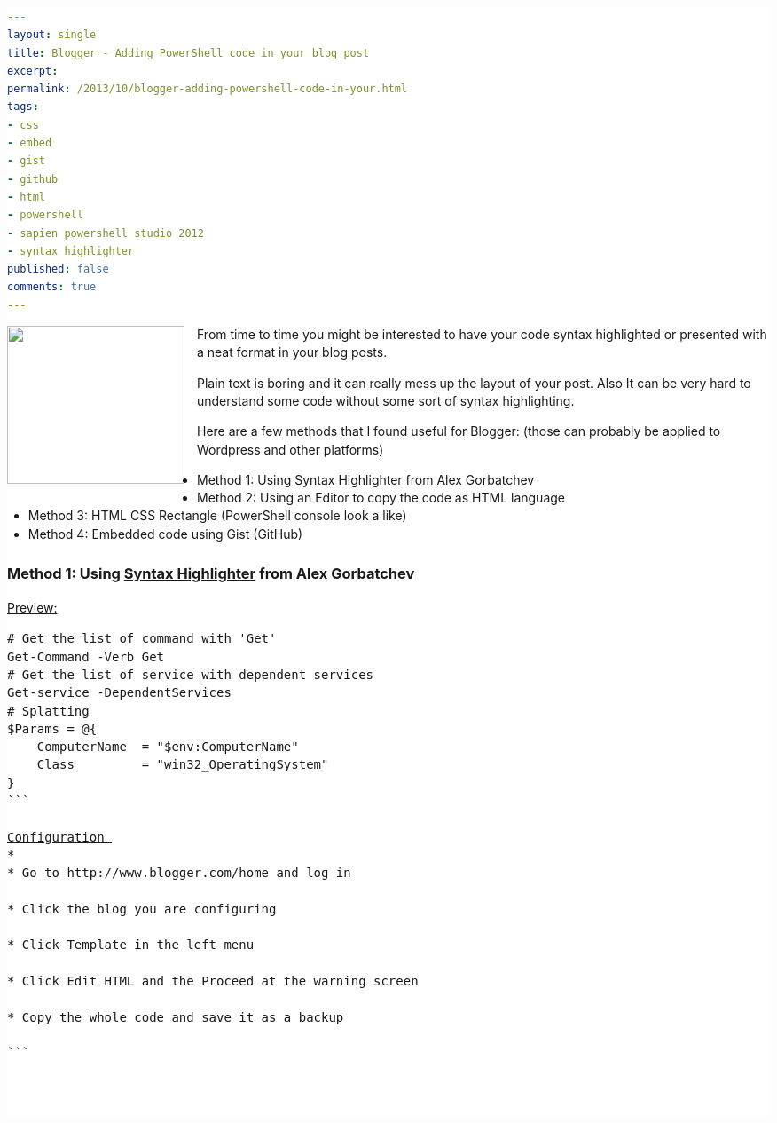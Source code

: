 ```yaml
---
layout: single
title: Blogger - Adding PowerShell code in your blog post
excerpt: 
permalink: /2013/10/blogger-adding-powershell-code-in-your.html
tags: 
- css
- embed
- gist
- github
- html
- powershell
- sapien powershell studio 2012
- syntax highlighter
published: false
comments: true
---
```

<a href="http://1.bp.blogspot.com/-Y0pz30TmFXI/UlGBUPbTDfI/AAAAAAABd0g/LWurWKvb6kc/s1600/2013-10-06+11-20-41+AM.png" imageanchor="1" style="clear: left; float: left; margin-bottom: 1em; margin-right: 1em;"><img border="0" height="178" src="http://1.bp.blogspot.com/-Y0pz30TmFXI/UlGBUPbTDfI/AAAAAAABd0g/LWurWKvb6kc/s200/2013-10-06+11-20-41+AM.png" width="200" /></a>From time to time you might be interested to have your code syntax highlighted or presented with a neat format in your blog posts.

Plain text is boring and it can really mess up the layout of your post. Also It can be very hard to understand some code without some sort of syntax highlighting.

Here are a few methods that I found useful for Blogger: (those can probably be applied to Wordpress and other platforms)

* Method 1: Using Syntax Highlighter from Alex Gorbatchev
* Method 2: Using an Editor to copy the code as HTML language
* Method 3: HTML CSS Rectangle (PowerShell console look a like)
* Method 4: Embedded code using Gist (GitHub)

### Method 1: Using <a href="http://alexgorbatchev.com/SyntaxHighlighter/" target="_blank">Syntax Highlighter</a> from Alex Gorbatchev


<u>Preview:</u>
<pre class="brush: powershell;collapse:false;toolbar:false; ruler: true; first-line: 1;gutter: true;"># Get the list of command with 'Get'
Get-Command -Verb Get
# Get the list of service with dependent services
Get-service -DependentServices
# Splatting
$Params = @{
    ComputerName  = "$env:ComputerName"
    Class         = "win32_OperatingSystem"
}
```

<u>Configuration </u>
* 
* Go to http://www.blogger.com/home and log in

* Click the blog you are configuring

* Click Template in the left menu

* Click Edit HTML and the Proceed at the warning screen

* Copy the whole code and save it as a backup

```